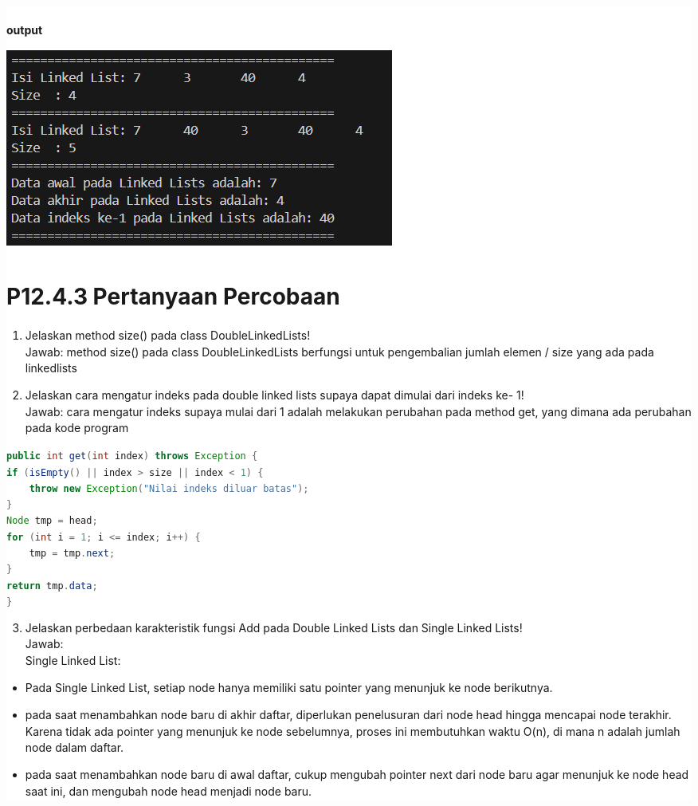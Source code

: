 <br><b>output</b><br>

![alt text](image-2.png)

# P12.4.3 Pertanyaan Percobaan
1. Jelaskan method size() pada class DoubleLinkedLists!<br>
Jawab: method size() pada class DoubleLinkedLists berfungsi untuk pengembalian jumlah elemen / size yang ada pada linkedlists<br>

2. Jelaskan cara mengatur indeks pada double linked lists supaya dapat dimulai dari indeks ke- 1!<br>
Jawab: cara mengatur indeks supaya mulai dari 1 adalah melakukan perubahan pada method get, yang dimana ada perubahan pada kode program

``` java
public int get(int index) throws Exception {
if (isEmpty() || index > size || index < 1) {
    throw new Exception("Nilai indeks diluar batas");
}
Node tmp = head;
for (int i = 1; i <= index; i++) {
    tmp = tmp.next;
}
return tmp.data;
}
```

3. Jelaskan perbedaan karakteristik fungsi Add pada Double Linked Lists dan Single Linked Lists!<br>
Jawab:<br>
Single Linked List:

- Pada Single Linked List, setiap node hanya memiliki satu pointer yang menunjuk ke node berikutnya.

- pada saat menambahkan node baru di akhir daftar, diperlukan penelusuran dari node head hingga mencapai node terakhir. Karena tidak ada pointer yang menunjuk ke node sebelumnya, proses ini membutuhkan waktu O(n), di mana n adalah jumlah node dalam daftar.

- pada saat menambahkan node baru di awal daftar, cukup mengubah pointer next dari node baru agar menunjuk ke node head saat ini, dan mengubah node head menjadi node baru.
